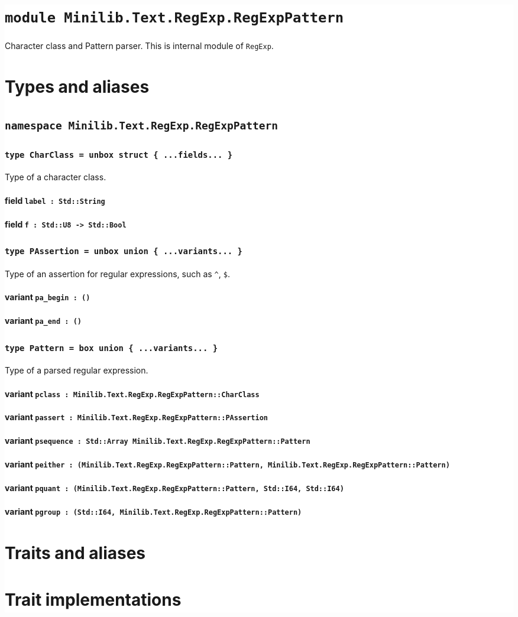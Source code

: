 # `module Minilib.Text.RegExp.RegExpPattern`

Character class and Pattern parser. This is internal module of `RegExp`.

# Types and aliases

## `namespace Minilib.Text.RegExp.RegExpPattern`

### `type CharClass = unbox struct { ...fields... }`

Type of a character class.

#### field `label : Std::String`

#### field `f : Std::U8 -> Std::Bool`

### `type PAssertion = unbox union { ...variants... }`

Type of an assertion for regular expressions, such as `^`, `$`.

#### variant `pa_begin : ()`

#### variant `pa_end : ()`

### `type Pattern = box union { ...variants... }`

Type of a parsed regular expression.

#### variant `pclass : Minilib.Text.RegExp.RegExpPattern::CharClass`

#### variant `passert : Minilib.Text.RegExp.RegExpPattern::PAssertion`

#### variant `psequence : Std::Array Minilib.Text.RegExp.RegExpPattern::Pattern`

#### variant `peither : (Minilib.Text.RegExp.RegExpPattern::Pattern, Minilib.Text.RegExp.RegExpPattern::Pattern)`

#### variant `pquant : (Minilib.Text.RegExp.RegExpPattern::Pattern, Std::I64, Std::I64)`

#### variant `pgroup : (Std::I64, Minilib.Text.RegExp.RegExpPattern::Pattern)`

# Traits and aliases

# Trait implementations
